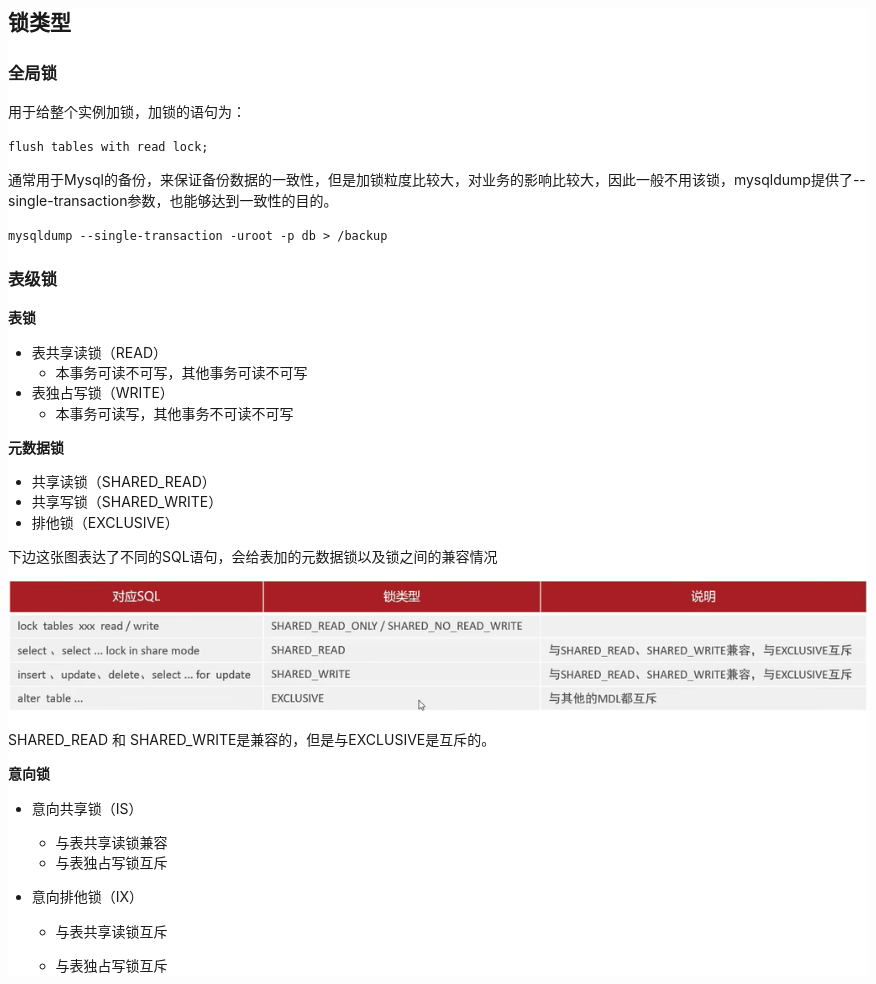 ## 锁类型

### 全局锁

用于给整个实例加锁，加锁的语句为：

```mysql
flush tables with read lock;
```

通常用于Mysql的备份，来保证备份数据的一致性，但是加锁粒度比较大，对业务的影响比较大，因此一般不用该锁，mysqldump提供了--single-transaction参数，也能够达到一致性的目的。 

```shell
mysqldump --single-transaction -uroot -p db > /backup
```



### 表级锁

**表锁**

* 表共享读锁（READ）
  * 本事务可读不可写，其他事务可读不可写
* 表独占写锁（WRITE）
  * 本事务可读写，其他事务不可读不可写

**元数据锁**

* 共享读锁（SHARED_READ）
* 共享写锁（SHARED_WRITE）
* 排他锁（EXCLUSIVE）

下边这张图表达了不同的SQL语句，会给表加的元数据锁以及锁之间的兼容情况

![image-20231126144946056](assets/MySQL%E7%9A%84%E9%94%81/image-20231126144946056.png)

SHARED_READ 和 SHARED_WRITE是兼容的，但是与EXCLUSIVE是互斥的。

**意向锁**

* 意向共享锁（IS）

  * 与表共享读锁兼容
  * 与表独占写锁互斥

* 意向排他锁（IX）

  * 与表共享读锁互斥

  * 与表独占写锁互斥
